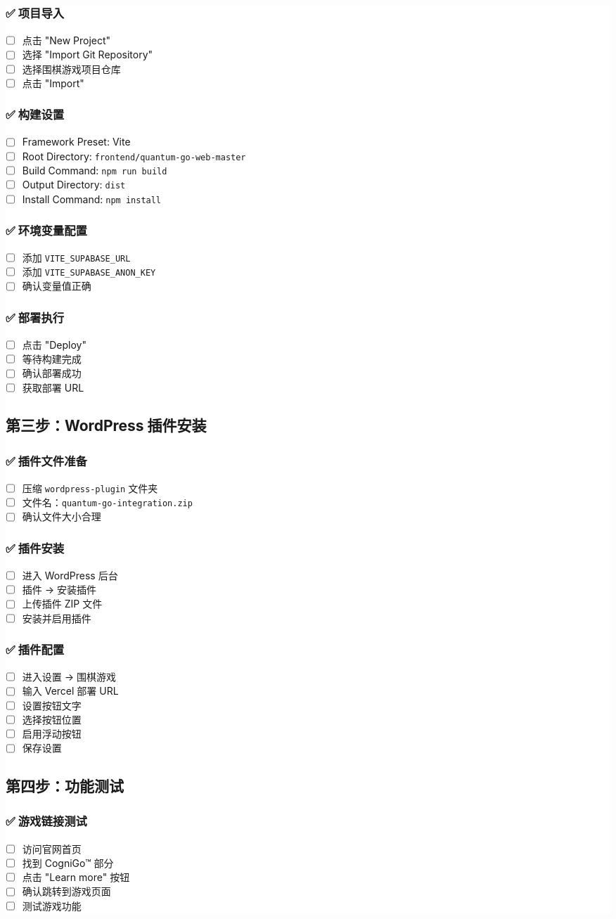 ### ✅ 项目导入
- [ ] 点击 "New Project"
- [ ] 选择 "Import Git Repository"
- [ ] 选择围棋游戏项目仓库
- [ ] 点击 "Import"

### ✅ 构建设置
- [ ] Framework Preset: Vite
- [ ] Root Directory: `frontend/quantum-go-web-master`
- [ ] Build Command: `npm run build`
- [ ] Output Directory: `dist`
- [ ] Install Command: `npm install`

### ✅ 环境变量配置
- [ ] 添加 `VITE_SUPABASE_URL`
- [ ] 添加 `VITE_SUPABASE_ANON_KEY`
- [ ] 确认变量值正确

### ✅ 部署执行
- [ ] 点击 "Deploy"
- [ ] 等待构建完成
- [ ] 确认部署成功
- [ ] 获取部署 URL

## 第三步：WordPress 插件安装

### ✅ 插件文件准备
- [ ] 压缩 `wordpress-plugin` 文件夹
- [ ] 文件名：`quantum-go-integration.zip`
- [ ] 确认文件大小合理

### ✅ 插件安装
- [ ] 进入 WordPress 后台
- [ ] 插件 → 安装插件
- [ ] 上传插件 ZIP 文件
- [ ] 安装并启用插件

### ✅ 插件配置
- [ ] 进入设置 → 围棋游戏
- [ ] 输入 Vercel 部署 URL
- [ ] 设置按钮文字
- [ ] 选择按钮位置
- [ ] 启用浮动按钮
- [ ] 保存设置

## 第四步：功能测试

### ✅ 游戏链接测试
- [ ] 访问官网首页
- [ ] 找到 CogniGo™ 部分
- [ ] 点击 "Learn more" 按钮
- [ ] 确认跳转到游戏页面
- [ ] 测试游戏功能
